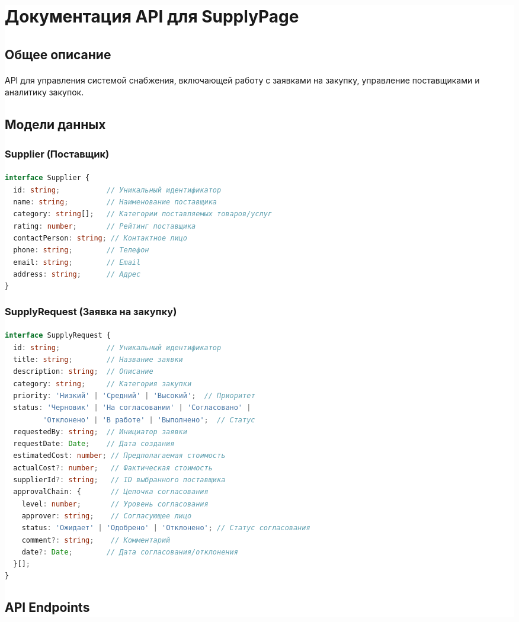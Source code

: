 # Документация API для SupplyPage

## Общее описание
API для управления системой снабжения, включающей работу с заявками на закупку, управление поставщиками и аналитику закупок.

## Модели данных

### Supplier (Поставщик)
```typescript
interface Supplier {
  id: string;           // Уникальный идентификатор
  name: string;         // Наименование поставщика
  category: string[];   // Категории поставляемых товаров/услуг
  rating: number;       // Рейтинг поставщика
  contactPerson: string; // Контактное лицо
  phone: string;        // Телефон
  email: string;        // Email
  address: string;      // Адрес
}
```

### SupplyRequest (Заявка на закупку)
```typescript
interface SupplyRequest {
  id: string;           // Уникальный идентификатор
  title: string;        // Название заявки
  description: string;  // Описание
  category: string;     // Категория закупки
  priority: 'Низкий' | 'Средний' | 'Высокий';  // Приоритет
  status: 'Черновик' | 'На согласовании' | 'Согласовано' | 
         'Отклонено' | 'В работе' | 'Выполнено';  // Статус
  requestedBy: string;  // Инициатор заявки
  requestDate: Date;    // Дата создания
  estimatedCost: number; // Предполагаемая стоимость
  actualCost?: number;   // Фактическая стоимость
  supplierId?: string;   // ID выбранного поставщика
  approvalChain: {       // Цепочка согласования
    level: number;       // Уровень согласования
    approver: string;    // Согласующее лицо
    status: 'Ожидает' | 'Одобрено' | 'Отклонено'; // Статус согласования
    comment?: string;    // Комментарий
    date?: Date;        // Дата согласования/отклонения
  }[];
}
```

## API Endpoints
